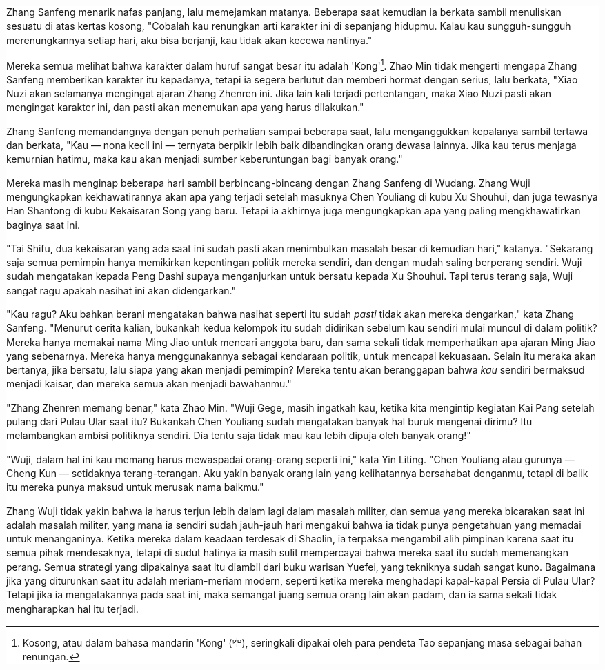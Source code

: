 Zhang Sanfeng menarik nafas panjang, lalu memejamkan matanya. Beberapa saat kemudian ia berkata sambil menuliskan sesuatu di atas kertas kosong, "Cobalah kau renungkan arti 
karakter ini di sepanjang hidupmu. Kalau kau sungguh-sungguh merenungkannya setiap hari, aku bisa berjanji, kau tidak akan kecewa nantinya."

[^kong]: Kosong, atau dalam bahasa mandarin 'Kong' (空), seringkali dipakai oleh para pendeta Tao sepanjang masa sebagai bahan renungan. 

Mereka semua melihat bahwa karakter dalam huruf sangat besar itu adalah 'Kong'[^kong]. Zhao Min tidak mengerti mengapa Zhang Sanfeng memberikan karakter 
itu kepadanya, tetapi ia segera berlutut dan memberi hormat dengan serius, lalu berkata, "Xiao Nuzi akan selamanya mengingat ajaran Zhang Zhenren ini. 
Jika lain kali terjadi pertentangan, maka Xiao Nuzi pasti akan mengingat karakter ini, dan pasti akan menemukan apa yang harus dilakukan."

Zhang Sanfeng memandangnya dengan penuh perhatian sampai beberapa saat, lalu menganggukkan kepalanya sambil tertawa dan berkata, "Kau — nona kecil ini — ternyata berpikir 
lebih baik dibandingkan orang dewasa lainnya. Jika kau terus menjaga kemurnian hatimu, maka kau akan menjadi sumber keberuntungan bagi banyak orang." 

Mereka masih menginap beberapa hari sambil berbincang-bincang dengan Zhang Sanfeng di Wudang. Zhang Wuji mengungkapkan kekhawatirannya akan apa yang 
terjadi setelah masuknya Chen Youliang di kubu Xu Shouhui, dan juga tewasnya Han Shantong di kubu Kekaisaran Song yang baru. Tetapi ia akhirnya juga 
mengungkapkan apa yang paling mengkhawatirkan baginya saat ini.

"Tai Shifu, dua kekaisaran yang ada saat ini sudah pasti akan menimbulkan masalah besar di kemudian hari," katanya. "Sekarang saja semua pemimpin hanya 
memikirkan kepentingan politik mereka sendiri, dan dengan mudah saling berperang sendiri. Wuji sudah mengatakan kepada Peng Dashi supaya menganjurkan untuk 
bersatu kepada Xu Shouhui. Tapi terus terang saja, Wuji sangat ragu apakah nasihat ini akan didengarkan."

"Kau ragu? Aku bahkan berani mengatakan bahwa nasihat seperti itu sudah _pasti_ tidak akan mereka dengarkan," kata Zhang Sanfeng. "Menurut cerita kalian, 
bukankah kedua kelompok itu sudah didirikan sebelum kau sendiri mulai muncul di dalam politik? Mereka hanya memakai nama Ming Jiao untuk mencari anggota baru, 
dan sama sekali tidak memperhatikan apa ajaran Ming Jiao yang sebenarnya. Mereka hanya menggunakannya sebagai kendaraan politik, untuk mencapai kekuasaan. Selain itu 
meraka akan bertanya, jika bersatu, lalu siapa yang akan menjadi pemimpin? Mereka tentu akan beranggapan bahwa _kau_ sendiri bermaksud menjadi kaisar, 
dan mereka semua akan menjadi bawahanmu."

"Zhang Zhenren memang benar," kata Zhao Min. "Wuji Gege, masih ingatkah kau, ketika kita mengintip kegiatan Kai Pang setelah pulang dari Pulau Ular saat itu? 
Bukankah Chen Youliang sudah mengatakan banyak hal buruk mengenai dirimu? Itu melambangkan ambisi politiknya sendiri. Dia tentu saja tidak mau kau lebih dipuja 
oleh banyak orang!"

"Wuji, dalam hal ini kau memang harus mewaspadai orang-orang seperti ini," kata Yin Liting. "Chen Youliang atau gurunya — Cheng Kun — setidaknya terang-terangan. 
Aku yakin banyak orang lain yang kelihatannya bersahabat denganmu, tetapi di balik itu mereka punya maksud untuk merusak nama baikmu."

Zhang Wuji tidak yakin bahwa ia harus terjun lebih dalam lagi dalam masalah militer, dan semua yang mereka bicarakan saat ini adalah masalah militer, 
yang mana ia sendiri sudah jauh-jauh hari mengakui bahwa ia tidak punya pengetahuan yang memadai untuk menanganinya. Ketika mereka dalam keadaan terdesak 
di Shaolin, ia terpaksa mengambil alih pimpinan karena saat itu semua pihak mendesaknya, tetapi di sudut hatinya ia masih sulit mempercayai bahwa mereka saat 
itu sudah memenangkan perang. Semua strategi yang dipakainya saat itu diambil dari buku warisan Yuefei, yang tekniknya sudah sangat kuno. Bagaimana jika 
yang diturunkan saat itu adalah meriam-meriam modern, seperti ketika mereka menghadapi kapal-kapal Persia di Pulau Ular? Tetapi jika ia mengatakannya pada saat 
ini, maka semangat juang semua orang lain akan padam, dan ia sama sekali tidak mengharapkan hal itu terjadi.


[^hongjin-qiyi]: Hongjin Qiyi (紅巾起義) = Pemberontakan Ikat Kepala Merah. 
[^tianwan]: Tian Wan (天完) secara literal berarti 'Surga Telah Terwujud'. Tetapi karakter Wan (完) itu bisa bermakna 'habis' atau 'selesai'.
[^yingzhou]: Yingzhou Qu (潁州區) atau Distrik Yingzhou adalah administratif untuk Anhui di era itu.
[^mingwang]: Ming Wang (明王) adalah 'Raja Terang', yang dinantikan oleh para penganut Ming Jiao.
[^bailian-jiao]: Bai Lian Jiao secara literal berarti 'Sekte Teratai Putih', dan berawal dari gerakan spiritual agama Buddha, yang mendambakan 'Tanah Suci'. Dalam perkembangan mereka akhirnya juga mendambakan kedatangan 'Sang Buddha Maitreya', seperti Ming Jiao mendambakan 'Raja Terang'.
[^setan-perempuan]: Yin Yewang menggunakan istilah Yao Nu (妖女), yang secara literal berarti 'Iblis Betina' atau Setan Perempuan'.
[^bom-1]: Cerita Zhang Sanfeng ini mengacu pada peristiwa sekitar tahn 1277, di mana para prajurit Song menggunakan sejumlah besar bahan peledak untuk membunuh diri di gudang senjata mereka. Peristiwa itu menewaskan banyak penduduk sipil yang tidak bersalah.
[^jingjiao]: Jing Jiao (景教) adalah sebutan bagi para agama Kristen pada saat itu. Gereja mula-mula yang sampai di situ adalah Gereja Timur, yang berasal dari Syria, dan ini sudah ada sejak Dinasti Tang. Gereja Katolik pada saat itu disebut Gereja Latin. 
[^hezhou]: Hezhou di dunia modern adalah Ma'anshan. Memang ada wilayah yang terletak di sebelah utara sungai dan masih termasuk wilayah Hezhou, tetapi yang dimaksud dalam pembicaraan itu adalah Ma'anshan. 
[^jiqing]: Jiqing yang dimaksud dalam pembicaraan ini, di dunia modern adalah Nanjing.
[^dasao]: Da Sao (大嫂) = kakak ipar perempuan.
[^jian-si-bu-jiu]: Pepatah Tiongkok Jian Si Bu Jiu (见死不救, atau dalam karakter tradisional: 見死不救), yang secara literal berarti 'Melihat orang mau mati tapi tidak berbuat apa-apa'. Ini setara dengan euthanasia.
[^kaisar-1]: Dalam hal ini, Kaisar yang dimaksud Zhang Wuji adalah Han Lin'er, yang sudah dinobatkan sebagai Kaisar Dinasti Song yang baru di Bozhou. 
[^shouxia]: Shou Xia (手下) = Anak Buah atau bawahan.
[^syair-1]: Kalimat ini adalah bagian dari [doa yang selalu diucapkan oleh para anggota Ming Jiao](#doa-ming-jiao "Baca selengkapnya..."). 